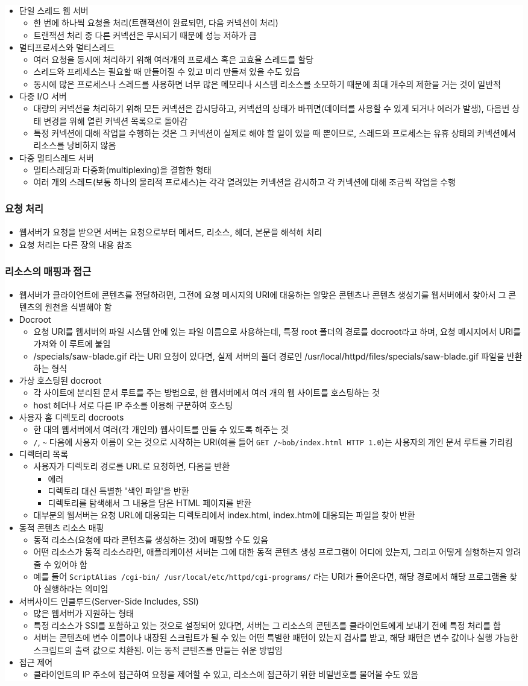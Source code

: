   - 단일 스레드 웹 서버
    - 한 번에 하나씩 요청을 처리(트랜잭션이 완료되면, 다음 커넥션이 처리)
    - 트랜잭션 처리 중 다른 커넥션은 무시되기 때문에 성능 저하가 큼
  - 멀티프로세스와 멀티스레드
    - 여러 요청을 동시에 처리하기 위해 여러개의 프로세스 혹은 고효율 스레드를 할당
    - 스레드와 프레세스는 필요할 때 만들어질 수 있고 미리 만들져 있을 수도 있음
    - 동시에 많은 프로세스나 스레드를 사용하면 너무 많은 메모리나 시스템 리소스를 소모하기 때문에 최대 개수의 제한을 거는 것이 일반적
  - 다중 I/O 서버
    - 대량의 커넥션을 처리하기 위해 모든 커넥션은 감시당하고, 커넥션의 상태가 바뀌면(데이터를 사용할 수 있게 되거나 에러가 발생), 다음번 상태 변경을 위해 열린 커넥션 목록으로 돌아감
    - 특정 커넥션에 대해 작업을 수행하는 것은 그 커넥션이 실제로 해야 할 일이 있을 때 뿐이므로, 스레드와 프로세스는 유휴 상태의 커넥션에서 리소스를 낭비하지 않음
  - 다중 멀티스레드 서버
    - 멀티스레딩과 다중화(multiplexing)을 결합한 형태
    - 여러 개의 스레드(보통 하나의 물리적 프로세스)는 각각 열려있는 커넥션을 감시하고 각 커넥션에 대해 조금씩 작업을 수행



### 요청 처리

- 웹서버가 요청을 받으면 서버는 요청으로부터 메서드, 리소스, 헤더, 본문을 해석해 처리
- 요청 처리는 다른 장의 내용 참조



### 리소스의 매핑과 접근

- 웹서버가 클라이언트에 콘텐츠를 전달하려면, 그전에 요청 메시지의 URI에 대응하는 알맞은 콘텐츠나 콘텐츠 생성기를 웹서버에서 찾아서 그 콘텐츠의 원천을 식별해야 함
- Docroot
  - 요청 URI를 웹서버의 파일 시스템 안에 있는 파일 이름으로 사용하는데, 특정 root 폴더의 경로를 docroot라고 하며, 요청 메시지에서 URI를 가져와 이 루트에 붙임
  - /specials/saw-blade.gif 라는 URI 요청이 있다면, 실제 서버의 폴더 경로인 /usr/local/httpd/files/specials/saw-blade.gif 파일을 반환하는 형식
- 가상 호스팅된 docroot
  - 각 사이트에 분리된 문서 루트를 주는 방법으로, 한 웹서버에서 여러 개의 웹 사이트를 호스팅하는 것
  - host 헤더나 서로 다른 IP 주소를 이용해 구분하여 호스팅
- 사용자 홈 디렉토리 docroots
  - 한 대의 웹서버에서 여러(각 개인의) 웹사이트를 만들 수 있도록 해주는 것
  - `/`, `~` 다음에 사용자 이름이 오는 것으로 시작하는 URI(예를 들어 `GET /~bob/index.html HTTP 1.0`)는 사용자의 개인 문서 루트를 가리킴
- 디렉터리 목록
  - 사용자가 디렉토리 경로를 URL로 요청하면, 다음을 반환
    - 에러
    - 디렉토리 대신 특별한 '색인 파일'을 반환
    - 디렉토리를 탐색해서 그 내용을 담은 HTML 페이지를 반환
  - 대부분의 웹서버는 요청 URL에 대응되는 디렉토리에서 index.html, index.htm에 대응되는 파일을 찾아 반환
- 동적 콘텐츠 리소스 매핑
  - 동적 리소스(요청에 따라 콘텐츠를 생성하는 것)에 매핑할 수도 있음
  - 어떤 리소스가 동적 리소스라면, 애플리케이션 서버는 그에 대한 동적 콘텐츠 생성 프로그램이 어디에 있는지, 그리고 어떻게 실행하는지 알려줄 수 있어야 함
  - 예를 들어 `ScriptAlias /cgi-bin/ /usr/local/etc/httpd/cgi-programs/` 라는 URI가 들어온다면, 해당 경로에서 해당 프로그램을 찾아 실행하라는 의미임
- 서버사이드 인클루드(Server-Side Includes, SSI)
  - 많은 웹서버가 지원하는 형태
  - 특정 리소스가 SSI를 포함하고 있는 것으로 설정되어 있다면, 서버는 그 리소스의 콘텐츠를 클라이언트에게 보내기 전에 특정 처리를 함
  - 서버는 콘텐츠에 변수 이름이나 내장된 스크립트가 될 수 있는 어떤 특별한 패턴이 있는지 검사를 받고, 해당 패턴은 변수 값이나 실행 가능한 스크립트의 출력 값으로 치환됨. 이는 동적 콘텐츠를 만들는 쉬운 방법임
- 접근 제어
  - 클라이언트의 IP 주소에 접근하여 요청을 제어할 수 있고, 리소스에 접근하기 위한 비밀번호를 물어볼 수도 있음
